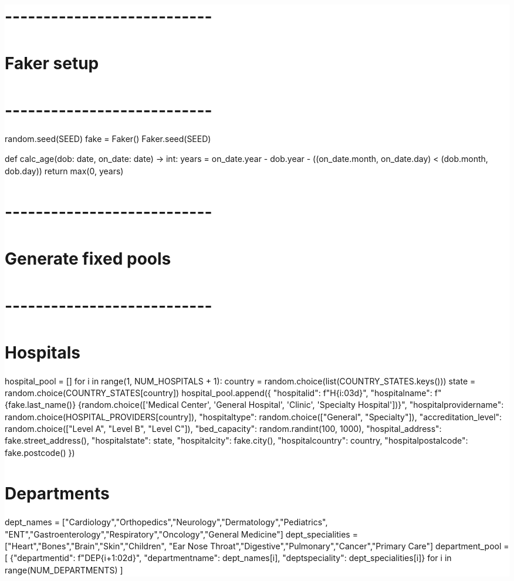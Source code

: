 # ---------------------------
# Faker setup
# ---------------------------
random.seed(SEED)
fake = Faker()
Faker.seed(SEED)

def calc_age(dob: date, on_date: date) -> int:
    years = on_date.year - dob.year - ((on_date.month, on_date.day) < (dob.month, dob.day))
    return max(0, years)

# ---------------------------
# Generate fixed pools
# ---------------------------
# Hospitals
hospital_pool = []
for i in range(1, NUM_HOSPITALS + 1):
    country = random.choice(list(COUNTRY_STATES.keys()))
    state = random.choice(COUNTRY_STATES[country])
    hospital_pool.append({
        "hospitalid": f"H{i:03d}",
        "hospitalname": f"{fake.last_name()} {random.choice(['Medical Center', 'General Hospital', 'Clinic', 'Specialty Hospital'])}",
        "hospitalprovidername": random.choice(HOSPITAL_PROVIDERS[country]),
        "hospitaltype": random.choice(["General", "Specialty"]),
        "accreditation_level": random.choice(["Level A", "Level B", "Level C"]),
        "bed_capacity": random.randint(100, 1000),
        "hospital_address": fake.street_address(),
        "hospitalstate": state,
        "hospitalcity": fake.city(),
        "hospitalcountry": country,
        "hospitalpostalcode": fake.postcode()
    })

# Departments
dept_names = ["Cardiology","Orthopedics","Neurology","Dermatology","Pediatrics",
              "ENT","Gastroenterology","Respiratory","Oncology","General Medicine"]
dept_specialities = ["Heart","Bones","Brain","Skin","Children",
                     "Ear Nose Throat","Digestive","Pulmonary","Cancer","Primary Care"]
department_pool = [
    {"departmentid": f"DEP{i+1:02d}", "departmentname": dept_names[i], "deptspeciality": dept_specialities[i]}
    for i in range(NUM_DEPARTMENTS)
]
